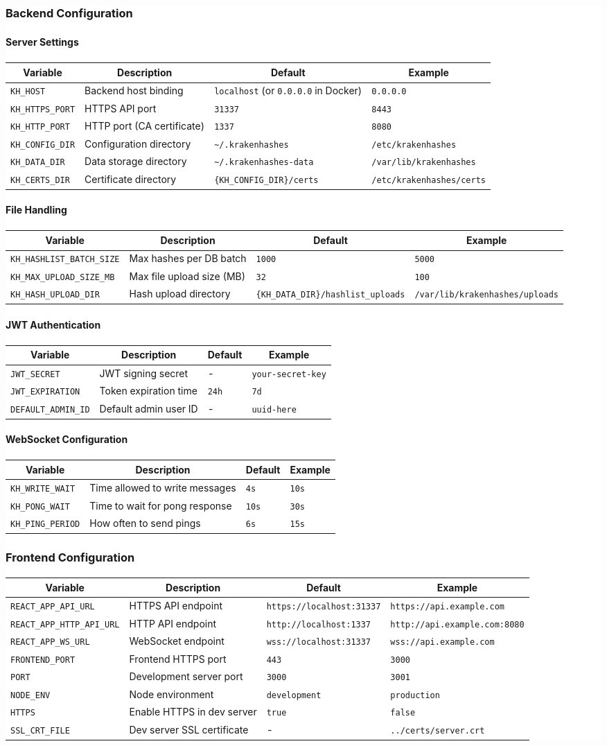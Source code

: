 ### Backend Configuration

#### Server Settings

| Variable | Description | Default | Example |
|----------|-------------|---------|---------|
| `KH_HOST` | Backend host binding | `localhost` (or `0.0.0.0` in Docker) | `0.0.0.0` |
| `KH_HTTPS_PORT` | HTTPS API port | `31337` | `8443` |
| `KH_HTTP_PORT` | HTTP port (CA certificate) | `1337` | `8080` |
| `KH_CONFIG_DIR` | Configuration directory | `~/.krakenhashes` | `/etc/krakenhashes` |
| `KH_DATA_DIR` | Data storage directory | `~/.krakenhashes-data` | `/var/lib/krakenhashes` |
| `KH_CERTS_DIR` | Certificate directory | `{KH_CONFIG_DIR}/certs` | `/etc/krakenhashes/certs` |

#### File Handling

| Variable | Description | Default | Example |
|----------|-------------|---------|---------|
| `KH_HASHLIST_BATCH_SIZE` | Max hashes per DB batch | `1000` | `5000` |
| `KH_MAX_UPLOAD_SIZE_MB` | Max file upload size (MB) | `32` | `100` |
| `KH_HASH_UPLOAD_DIR` | Hash upload directory | `{KH_DATA_DIR}/hashlist_uploads` | `/var/lib/krakenhashes/uploads` |

#### JWT Authentication

| Variable | Description | Default | Example |
|----------|-------------|---------|---------|
| `JWT_SECRET` | JWT signing secret | - | `your-secret-key` |
| `JWT_EXPIRATION` | Token expiration time | `24h` | `7d` |
| `DEFAULT_ADMIN_ID` | Default admin user ID | - | `uuid-here` |

#### WebSocket Configuration

| Variable | Description | Default | Example |
|----------|-------------|---------|---------|
| `KH_WRITE_WAIT` | Time allowed to write messages | `4s` | `10s` |
| `KH_PONG_WAIT` | Time to wait for pong response | `10s` | `30s` |
| `KH_PING_PERIOD` | How often to send pings | `6s` | `15s` |

### Frontend Configuration

| Variable | Description | Default | Example |
|----------|-------------|---------|---------|
| `REACT_APP_API_URL` | HTTPS API endpoint | `https://localhost:31337` | `https://api.example.com` |
| `REACT_APP_HTTP_API_URL` | HTTP API endpoint | `http://localhost:1337` | `http://api.example.com:8080` |
| `REACT_APP_WS_URL` | WebSocket endpoint | `wss://localhost:31337` | `wss://api.example.com` |
| `FRONTEND_PORT` | Frontend HTTPS port | `443` | `3000` |
| `PORT` | Development server port | `3000` | `3001` |
| `NODE_ENV` | Node environment | `development` | `production` |
| `HTTPS` | Enable HTTPS in dev server | `true` | `false` |
| `SSL_CRT_FILE` | Dev server SSL certificate | - | `../certs/server.crt` |